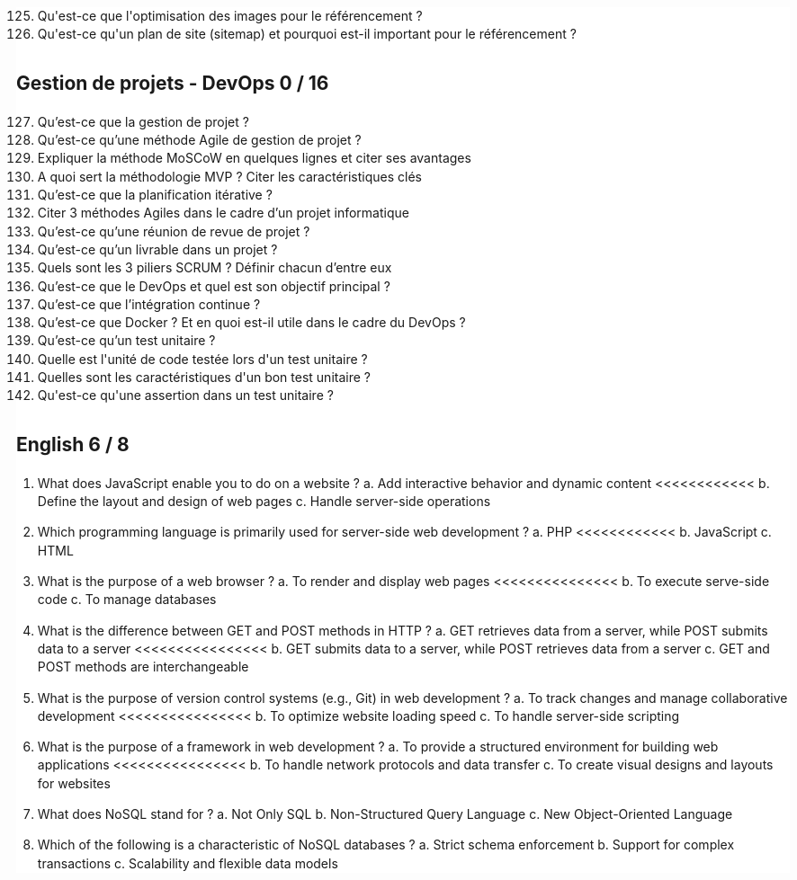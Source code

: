 125.	Qu'est-ce que l'optimisation des images pour le référencement ?
126.	Qu'est-ce qu'un plan de site (sitemap) et pourquoi est-il important pour le référencement ?

## Gestion de projets - DevOps 0 / 16
127.	Qu’est-ce que la gestion de projet ?	
128.	Qu’est-ce qu’une méthode Agile de gestion de projet ? 
129.	Expliquer la méthode MoSCoW en quelques lignes et citer ses avantages
130.	A quoi sert la méthodologie MVP ? Citer les caractéristiques clés
131.	Qu’est-ce que la planification itérative ?
132.	Citer 3 méthodes Agiles dans le cadre d’un projet informatique
133.	Qu’est-ce qu’une réunion de revue de projet ?
134.	Qu’est-ce qu’un livrable dans un projet ? 
135.	Quels sont les 3 piliers SCRUM ? Définir chacun d’entre eux
136.	Qu’est-ce que le DevOps et quel est son objectif principal ?
137.	Qu’est-ce que l’intégration continue ? 
138.	Qu’est-ce que Docker ? Et en quoi est-il utile dans le cadre du DevOps ?
139.	Qu’est-ce qu’un test unitaire ? 
140.	Quelle est l'unité de code testée lors d'un test unitaire ?
141.	Quelles sont les caractéristiques d'un bon test unitaire ?
142.	Qu'est-ce qu'une assertion dans un test unitaire ?
 
## English 6 / 8
1)	What does JavaScript enable you to do on a website ?
a.	Add interactive behavior and dynamic content <<<<<<<<<<<<
b.	Define the layout and design of web pages
c.	Handle server-side operations

2)	Which programming language is primarily used for server-side web development ?
a.	PHP <<<<<<<<<<<<
b.	JavaScript
c.	HTML

3)	What is the purpose of a web browser ?
a.	To render and display web pages <<<<<<<<<<<<<<<
b.	To execute serve-side code
c.	To manage databases

4)	What is the difference between GET and POST methods in HTTP ?
a.	GET retrieves data from a server, while POST submits data to a server <<<<<<<<<<<<<<<<
b.	GET submits data to a server, while POST retrieves data from a server
c.	GET and POST methods are interchangeable

5)	What is the purpose of version control systems (e.g., Git) in web development ?
a.	To track changes and manage collaborative development <<<<<<<<<<<<<<<<
b.	To optimize website loading speed
c.	To handle server-side scripting

6)	What is the purpose of a framework in web development ?
a.	To provide a structured environment for building web applications <<<<<<<<<<<<<<<<
b.	To handle network protocols and data transfer
c.	To create visual designs and layouts for websites

7)	What does NoSQL stand for ?
a.	Not Only SQL 
b.	Non-Structured Query Language
c.	New Object-Oriented Language

8)	Which of the following is a characteristic of NoSQL databases ?
a.	Strict schema enforcement
b.	Support for complex transactions
c.	Scalability and flexible data models

